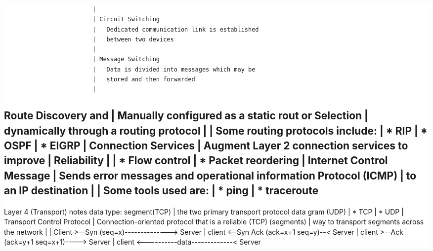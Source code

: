                              |
                             | Circuit Switching
                             |   Dedicated communication link is established
                             |   between two devices
                             |
                             | Message Switching
                             |   Data is divided into messages which may be
                             |   stored and then forwarded
                             |
  Route Discovery and        | Manually configured as a static rout or
  Selection                  | dynamically through a routing protocol
                             |
                             | Some routing protocols include:
                             | * RIP
                             | * OSPF
                             | * EIGRP
                             |
  Connection Services        | Augment Layer 2 connection services to improve
                             | Reliability
                             |
                             | * Flow control
                             | * Packet reordering
                             |
  Internet Control Message   | Sends error messages and operational information
  Protocol (ICMP)            | to an IP destination
                             |
                             | Some tools used are:
                             | * ping
                             | * traceroute
--------------------------------------------------------------------------------
Layer 4 (Transport) notes
  data type: segment(TCP)    | the two primary transport protocol
             data gram (UDP) | * TCP
                             | * UDP
                             |
  Transport Control Protocol | Connection-oriented protocol that is a reliable
  (TCP) (segments)           | way to transport segments across the network
                             |
                             | Client >--Syn (seq=x)--------------> Server
                             | client <--Syn Ack (ack=x+1 seq=y)--< Server
                             | client >--Ack (ack=y+1 seq=x+1)----> Server
                             | client <----------data-------------< Server